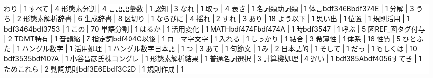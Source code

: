 わり | 1
すべて | 4
形態素分割 | 4
言語語彙数 | 1
認知 | 3
なれ | 1
取っ | 4
表さ | 1
名詞類助詞類 | 1
体言bdf346Bbdf374E | 1
分解 | 3
うち | 2
形態素解析辞書 | 6
生成辞書 | 8
区切り | 1
ならびに | 4
揺れ | 2
すれ | 3
あり | 18
よう以下 | 1
思い出 | 1
位置 | 1
規則活用 | 1
bdf3464bdf3753 | 1
この | 70
単語分割 | 1
はるか | 1
活用変化 | 1
MATHbdf474Fbdf474A | 1
時bdf3547 | 1
呼ぶ | 5
図REF_図タグ付与 | 2
TDMT特有 | 1
音韻縮 | 7
指定詞bdf404C以後 | 1
ローマ字文字 | 1
入れる | 1
しっかり | 1
結合 | 3
希薄性 | 1
体系 | 16
性質 | 5
ひとふた | 1
ハングル数字 | 1
活用処理 | 1
ハングル数字日本語 | 1
つ | 3
あて | 1
句節文 | 1
み | 2
日本語的 | 1
そして | 1
だっ | 1
もしくは | 10
bdf3535bdf407A | 1
小谷昌彦氏株コングレ | 1
形態素解析結果 | 1
普通名詞選択 | 3
計算機処理 | 4
遅い | 1
bdf385Abdf4056すてき | 1
ためこれら | 2
動詞規則bdf3E6Ebdf3C2D | 1
規則作成 | 1